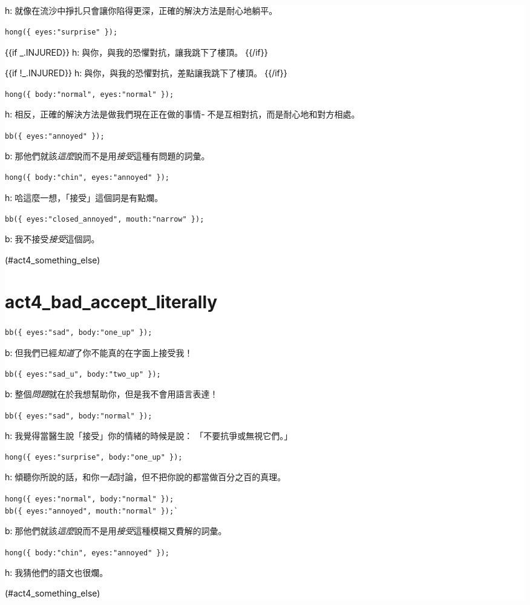 h: 就像在流沙中掙扎只會讓你陷得更深，正確的解決方法是耐心地躺平。

`hong({ eyes:"surprise" });`

{{if _.INJURED}}
h: 與你，與我的恐懼對抗，讓我跳下了樓頂。
{{/if}}

{{if !_.INJURED}}
h: 與你，與我的恐懼對抗，差點讓我跳下了樓頂。
{{/if}}

`hong({ body:"normal", eyes:"normal" });`

h: 相反，正確的解決方法是做我們現在正在做的事情- 不是互相對抗，而是耐心地和對方相處。

`bb({ eyes:"annoyed" });`

b: 那他們就該*這麼*說而不是用*接受*這種有問題的詞彙。

`hong({ body:"chin", eyes:"annoyed" });`

h: 哈這麼一想，「接受」這個詞是有點爛。

`bb({ eyes:"closed_annoyed", mouth:"narrow" });`

b: 我不接受*接受*這個詞。

(#act4_something_else)

# act4_bad_accept_literally

`bb({ eyes:"sad", body:"one_up" });`

b: 但我們已經*知道*了你不能真的在字面上接受我！

`bb({ eyes:"sad_u", body:"two_up" });`

b: 整個*問題*就在於我想幫助你，但是我不會用語言表達！

`bb({ eyes:"sad", body:"normal" });`

h: 我覺得當醫生說「接受」你的情緒的時候是說： 「不要抗爭或無視它們。」

`hong({ eyes:"surprise", body:"one_up" });`

h: 傾聽你所說的話，和你*一起*討論，但不把你說的都當做百分之百的真理。

```
hong({ eyes:"normal", body:"normal" });
bb({ eyes:"annoyed", mouth:"normal" });`
```

b: 那他們就該*這麼*說而不是用*接受*這種模糊又費解的詞彙。

`hong({ body:"chin", eyes:"annoyed" });`

h: 我猜他們的語文也很爛。

(#act4_something_else)

